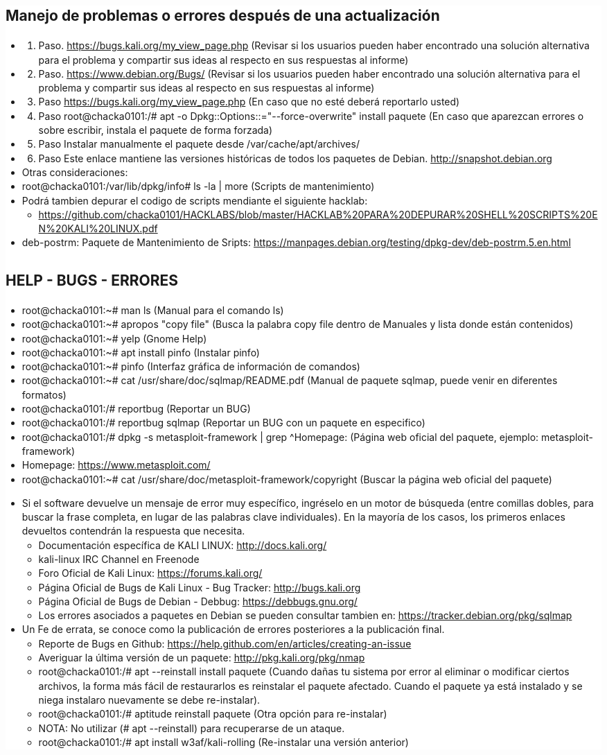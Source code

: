 Manejo de problemas o errores después de una actualización
--
- 1. Paso. https://bugs.kali.org/my_view_page.php  (Revisar si los usuarios pueden haber encontrado una solución alternativa para el problema y compartir sus ideas al respecto en sus respuestas al informe)
- 2. Paso. https://www.debian.org/Bugs/  (Revisar si los usuarios pueden haber encontrado una solución alternativa para el problema y compartir sus ideas al respecto en sus respuestas al informe)
- 3. Paso  https://bugs.kali.org/my_view_page.php   (En caso que no esté deberá reportarlo usted)
- 4. Paso  root@chacka0101:/# apt -o Dpkg::Options::="--force-overwrite" install paquete  (En caso que aparezcan errores o sobre escribir, instala el paquete de forma forzada)
- 5. Paso  Instalar manualmente el paquete desde /var/cache/apt/archives/
- 6. Paso  Este enlace mantiene las versiones históricas de todos los paquetes de Debian. http://snapshot.debian.org
- Otras consideraciones:
- root@chacka0101:/var/lib/dpkg/info# ls -la | more  (Scripts de mantenimiento)
- Podrá tambien depurar el codigo de scripts mendiante el siguiente hacklab:
  * https://github.com/chacka0101/HACKLABS/blob/master/HACKLAB%20PARA%20DEPURAR%20SHELL%20SCRIPTS%20EN%20KALI%20LINUX.pdf 
- deb-postrm: Paquete de Mantenimiento de Sripts: https://manpages.debian.org/testing/dpkg-dev/deb-postrm.5.en.html

HELP - BUGS - ERRORES
--
  * root@chacka0101:~# man ls  (Manual para el comando ls)
  * root@chacka0101:~# apropos "copy file"  (Busca la palabra copy file dentro de Manuales y lista donde están contenidos)
  * root@chacka0101:~# yelp (Gnome Help)
  * root@chacka0101:~# apt install pinfo (Instalar pinfo)
  * root@chacka0101:~# pinfo (Interfaz gráfica de información de comandos)
  * root@chacka0101:~# cat /usr/share/doc/sqlmap/README.pdf  (Manual de paquete sqlmap, puede venir en diferentes formatos)
  * root@chacka0101:/# reportbug (Reportar un BUG)
  * root@chacka0101:/# reportbug sqlmap  (Reportar un BUG con un paquete en especifico)
  * root@chacka0101:/# dpkg -s metasploit-framework | grep ^Homepage:  (Página web oficial del paquete, ejemplo: metasploit-framework)
  * Homepage: https://www.metasploit.com/
  * root@chacka0101:~# cat /usr/share/doc/metasploit-framework/copyright   (Buscar la página web oficial del paquete)
- Si el software devuelve un mensaje de error muy específico, ingréselo en un motor de búsqueda (entre comillas dobles, para buscar la frase completa, en lugar de las palabras clave individuales). En la mayoría de los casos, los primeros enlaces devueltos contendrán la respuesta que necesita.
  * Documentación específica de KALI LINUX: http://docs.kali.org/
  * kali-linux IRC Channel en Freenode
  * Foro Oficial de Kali Linux: https://forums.kali.org/
  * Página Oficial de Bugs de Kali Linux - Bug Tracker: http://bugs.kali.org 
  * Página Oficial de Bugs de Debian - Debbug: https://debbugs.gnu.org/
  * Los errores asociados a paquetes en Debian se pueden consultar tambien en: https://tracker.debian.org/pkg/sqlmap
- Un Fe de errata, se conoce como la publicación de errores posteriores a la publicación final.
  * Reporte de Bugs en Github: https://help.github.com/en/articles/creating-an-issue
  * Averiguar la última versión de un paquete: http://pkg.kali.org/pkg/nmap
  * root@chacka0101:/# apt --reinstall install paquete  (Cuando dañas tu sistema por error al eliminar o modificar ciertos archivos, la forma más fácil de restaurarlos es reinstalar el paquete afectado. Cuando el paquete ya está instalado y se niega instalaro nuevamente se debe re-instalar).
  * root@chacka0101:/# aptitude reinstall paquete  (Otra opción para re-instalar)
  * NOTA: No utilizar (# apt --reinstall) para recuperarse de un ataque.
  * root@chacka0101:/# apt install w3af/kali-rolling  (Re-instalar una versión anterior)
  